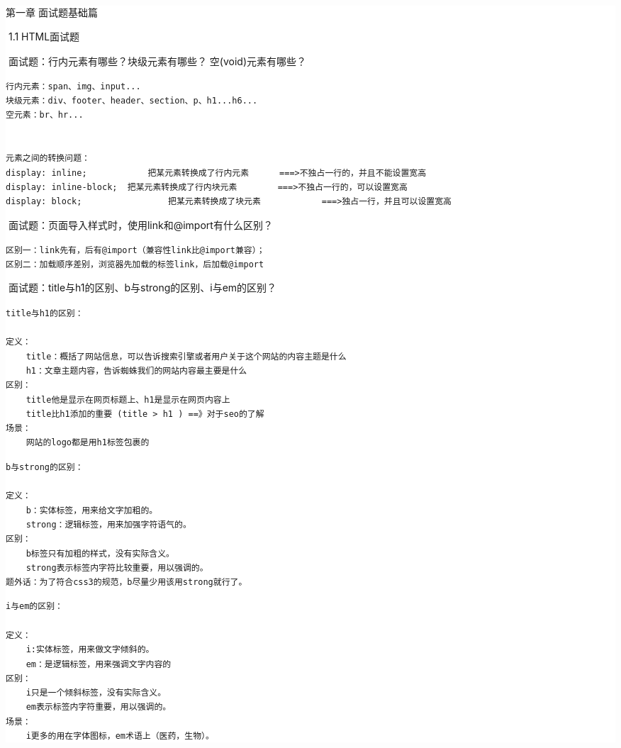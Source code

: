第一章 面试题基础篇

​		1.1 HTML面试题				

​				面试题：行内元素有哪些？块级元素有哪些？ 空(void)元素有哪些？

```
行内元素：span、img、input...
块级元素：div、footer、header、section、p、h1...h6...
空元素：br、hr...


元素之间的转换问题：
display: inline;  			把某元素转换成了行内元素      ===>不独占一行的，并且不能设置宽高
display: inline-block; 	把某元素转换成了行内块元素		 ===>不独占一行的，可以设置宽高
display: block;					把某元素转换成了块元素			   ===>独占一行，并且可以设置宽高
```

​				面试题：页面导入样式时，使用link和@import有什么区别？

```
区别一：link先有，后有@import（兼容性link比@import兼容）；
区别二：加载顺序差别，浏览器先加载的标签link，后加载@import
```

​				面试题：title与h1的区别、b与strong的区别、i与em的区别？

```
title与h1的区别：

定义：
	title：概括了网站信息，可以告诉搜索引擎或者用户关于这个网站的内容主题是什么
	h1：文章主题内容，告诉蜘蛛我们的网站内容最主要是什么
区别：
	title他是显示在网页标题上、h1是显示在网页内容上
	title比h1添加的重要 (title > h1 ) ==》对于seo的了解
场景：
	网站的logo都是用h1标签包裹的	
```

```
b与strong的区别：

定义：
	b：实体标签，用来给文字加粗的。
	strong：逻辑标签，用来加强字符语气的。
区别：
	b标签只有加粗的样式，没有实际含义。
	strong表示标签内字符比较重要，用以强调的。
题外话：为了符合css3的规范，b尽量少用该用strong就行了。
```

```
i与em的区别：

定义：
	i:实体标签，用来做文字倾斜的。
	em：是逻辑标签，用来强调文字内容的
区别：
	i只是一个倾斜标签，没有实际含义。
	em表示标签内字符重要，用以强调的。
场景：
	i更多的用在字体图标，em术语上（医药，生物）。
```
